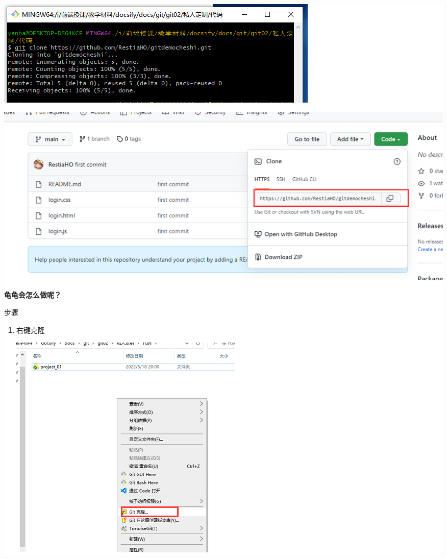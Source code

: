 ![image-20220518210617488](images/image-20220518210617488.png)

![image-20220518210515564](images/image-20220518210515564.png)

**龟龟会怎么做呢？**

步骤

1. 右键克隆

   ![image-20220518210702975](images/image-20220518210702975.png)

